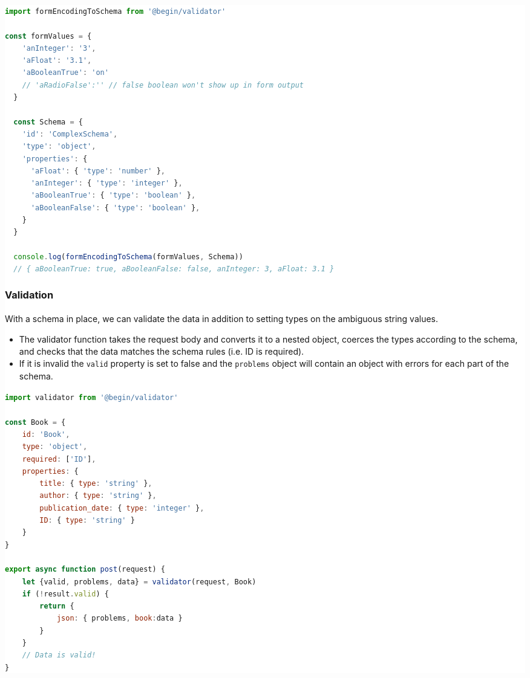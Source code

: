 

```javascript
import formEncodingToSchema from '@begin/validator'

const formValues = {
    'anInteger': '3',
    'aFloat': '3.1',
    'aBooleanTrue': 'on'
    // 'aRadioFalse':'' // false boolean won't show up in form output
  }

  const Schema = {
    'id': 'ComplexSchema',
    'type': 'object',
    'properties': {
      'aFloat': { 'type': 'number' },
      'anInteger': { 'type': 'integer' },
      'aBooleanTrue': { 'type': 'boolean' },
      'aBooleanFalse': { 'type': 'boolean' },
    }
  }

  console.log(formEncodingToSchema(formValues, Schema))
  // { aBooleanTrue: true, aBooleanFalse: false, anInteger: 3, aFloat: 3.1 }
```



### Validation

With a schema in place, we can validate the data in addition to setting types on the ambiguous string values.



- The validator function takes the request body and converts it to a nested object, coerces the types according to the schema, and checks that the data matches the schema rules (i.e. ID is required).
- If it is invalid the `valid` property is set to false and the `problems` object will contain an object with errors for each part of the schema.

```javascript
import validator from '@begin/validator'

const Book = {
    id: 'Book',
    type: 'object',
    required: ['ID'],
    properties: {
        title: { type: 'string' },
        author: { type: 'string' },
        publication_date: { type: 'integer' },
        ID: { type: 'string' }
    }
}

export async function post(request) {
    let {valid, problems, data} = validator(request, Book)
    if (!result.valid) {
        return {
            json: { problems, book:data }
        }
    }
    // Data is valid!
}
```

